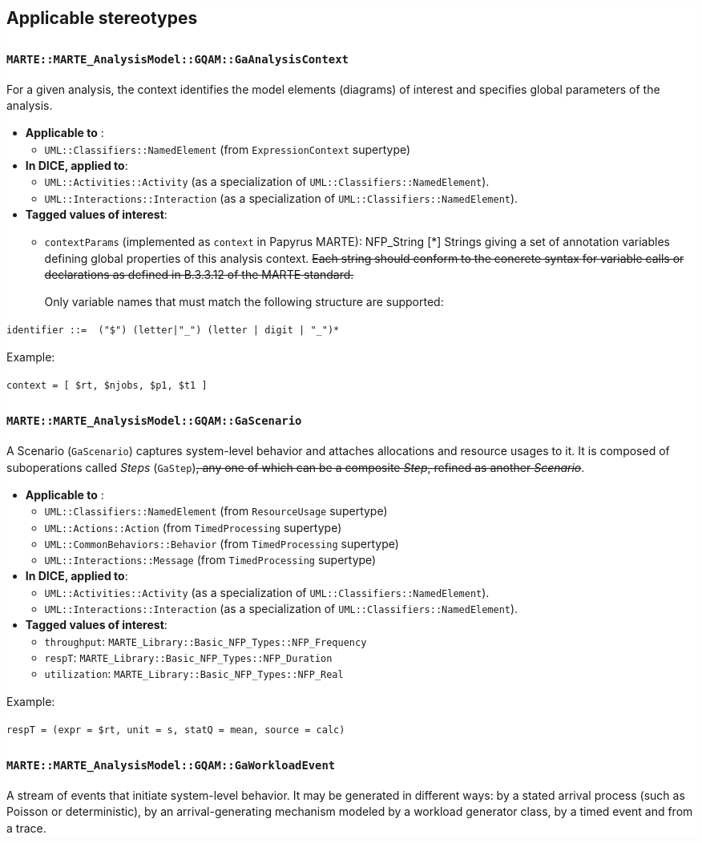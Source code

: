 ## Applicable stereotypes

### `MARTE::MARTE_AnalysisModel::GQAM::GaAnalysisContext`

For a given analysis, the context identifies the model elements (diagrams) of interest and specifies global parameters of the analysis.

* **Applicable to** : 
	* `UML::Classifiers::NamedElement` (from `ExpressionContext` supertype)
* **In DICE, applied to**:
	* `UML::Activities::Activity` (as a specialization of `UML::Classifiers::NamedElement`).
	* `UML::Interactions::Interaction` (as a specialization of `UML::Classifiers::NamedElement`).
* **Tagged values of interest**:
	* `contextParams` (implemented as `context` in Papyrus MARTE): NFP_String [*]
	  Strings giving a set of annotation variables defining global properties of this analysis context. ~~Each string should conform to the concrete syntax for variable calls or declarations as defined in B.3.3.12 of the MARTE standard.~~
	  
	  Only variable names that must match the following structure are supported: 
```
identifier ::=  ("$") (letter|"_") (letter | digit | "_")*
```
	
Example:

	context = [ $rt, $njobs, $p1, $t1 ]


### `MARTE::MARTE_AnalysisModel::GQAM::GaScenario`

A Scenario (`GaScenario`) captures system-level behavior and attaches allocations and resource usages to it.
It is composed of suboperations called *Steps* (`GaStep`)~~, any one of which can be a composite *Step*, refined as another *Scenario*~~.

* **Applicable to** : 
	* `UML::Classifiers::NamedElement` (from `ResourceUsage` supertype)
	* `UML::Actions::Action` (from `TimedProcessing` supertype)
	* `UML::CommonBehaviors::Behavior` (from `TimedProcessing` supertype)
	* `UML::Interactions::Message` (from `TimedProcessing` supertype)
* **In DICE, applied to**:
	* `UML::Activities::Activity` (as a specialization of `UML::Classifiers::NamedElement`).
	* `UML::Interactions::Interaction` (as a specialization of `UML::Classifiers::NamedElement`).
* **Tagged values of interest**:
	* `throughput`: `MARTE_Library::Basic_NFP_Types::NFP_Frequency`
	* `respT`: `MARTE_Library::Basic_NFP_Types::NFP_Duration`
	* `utilization`: `MARTE_Library::Basic_NFP_Types::NFP_Real`

Example:

	respT = (expr = $rt, unit = s, statQ = mean, source = calc)

### `MARTE::MARTE_AnalysisModel::GQAM::GaWorkloadEvent`

A stream of events that initiate system-level behavior. 
It may be generated in different ways: by a stated arrival process (such as Poisson or deterministic), 
by an arrival-generating mechanism modeled by a workload generator class, by a timed event and from a trace.

